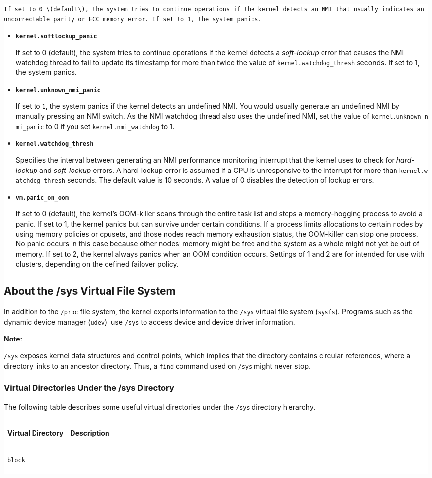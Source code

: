     If set to 0 \(default\), the system tries to continue operations if the kernel detects an NMI that usually indicates an uncorrectable parity or ECC memory error. If set to 1, the system panics.

-   **`kernel.softlockup_panic`**

    If set to 0 \(default\), the system tries to continue operations if the kernel detects a *soft-lockup* error that causes the NMI watchdog thread to fail to update its timestamp for more than twice the value of `kernel.watchdog_thresh` seconds. If set to 1, the system panics.

-   **`kernel.unknown_nmi_panic`**

    If set to `1`, the system panics if the kernel detects an undefined NMI. You would usually generate an undefined NMI by manually pressing an NMI switch. As the NMI watchdog thread also uses the undefined NMI, set the value of `kernel.unknown_nmi_panic` to 0 if you set `kernel.nmi_watchdog` to 1.

-   **`kernel.watchdog_thresh`**

    Specifies the interval between generating an NMI performance monitoring interrupt that the kernel uses to check for *hard-lockup* and *soft-lockup* errors. A hard-lockup error is assumed if a CPU is unresponsive to the interrupt for more than `kernel.watchdog_thresh` seconds. The default value is 10 seconds. A value of 0 disables the detection of lockup errors.

-   **`vm.panic_on_oom`**

    If set to 0 \(default\), the kernel’s OOM-killer scans through the entire task list and stops a memory-hogging process to avoid a panic. If set to 1, the kernel panics but can survive under certain conditions. If a process limits allocations to certain nodes by using memory policies or cpusets, and those nodes reach memory exhaustion status, the OOM-killer can stop one process. No panic occurs in this case because other nodes’ memory might be free and the system as a whole might not yet be out of memory. If set to 2, the kernel always panics when an OOM condition occurs. Settings of 1 and 2 are for intended for use with clusters, depending on the defined failover policy.


## About the /sys Virtual File System

In addition to the `/proc` file system, the kernel exports information to the `/sys` virtual file system \(`sysfs`\). Programs such as the dynamic device manager \(`udev`\), use `/sys` to access device and device driver information.

**Note:**

`/sys` exposes kernel data structures and control points, which implies that the directory contains circular references, where a directory links to an ancestor directory. Thus, a `find` command used on `/sys` might never stop.

### Virtual Directories Under the /sys Directory

The following table describes some useful virtual directories under the `/sys` directory hierarchy.

<table><thead><tr><th>

Virtual Directory
</th><th>

Description
</th></tr></thead><tbody><tr><td>

`block`
